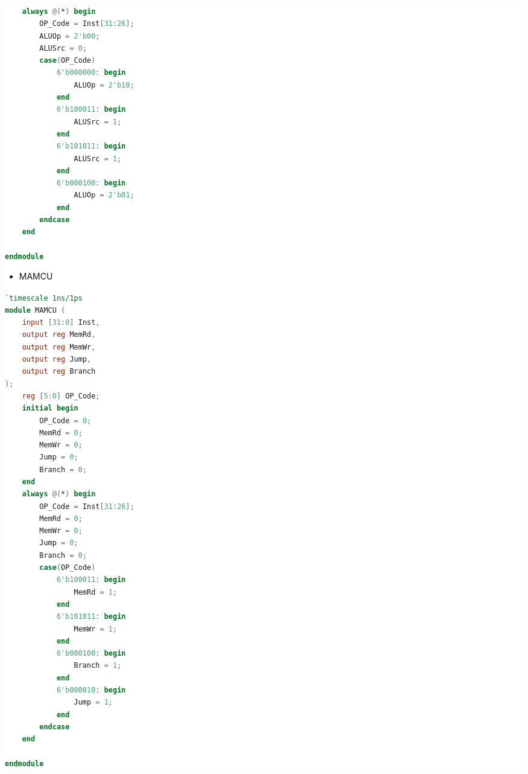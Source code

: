 ```verilog
    always @(*) begin
        OP_Code = Inst[31:26];
        ALUOp = 2'b00;
        ALUSrc = 0;
        case(OP_Code)
            6'b000000: begin
                ALUOp = 2'b10;
            end
            6'b100011: begin
                ALUSrc = 1;
            end
            6'b101011: begin
                ALUSrc = 1;
            end 
            6'b000100: begin
                ALUOp = 2'b01;
            end
        endcase
    end
    
endmodule
```
+ MAMCU

```verilog
`timescale 1ns/1ps
module MAMCU (
    input [31:0] Inst,
    output reg MemRd,
    output reg MemWr,
    output reg Jump,
    output reg Branch
);
    reg [5:0] OP_Code;
    initial begin
        OP_Code = 0;
        MemRd = 0;
        MemWr = 0;
        Jump = 0;
        Branch = 0;
    end
    always @(*) begin
        OP_Code = Inst[31:26];
        MemRd = 0;
        MemWr = 0;
        Jump = 0;
        Branch = 0;
        case(OP_Code)
            6'b100011: begin
                MemRd = 1;
            end
            6'b101011: begin
                MemWr = 1;
            end 
            6'b000100: begin
                Branch = 1;
            end
            6'b000010: begin
                Jump = 1;
            end
        endcase
    end
    
endmodule
```